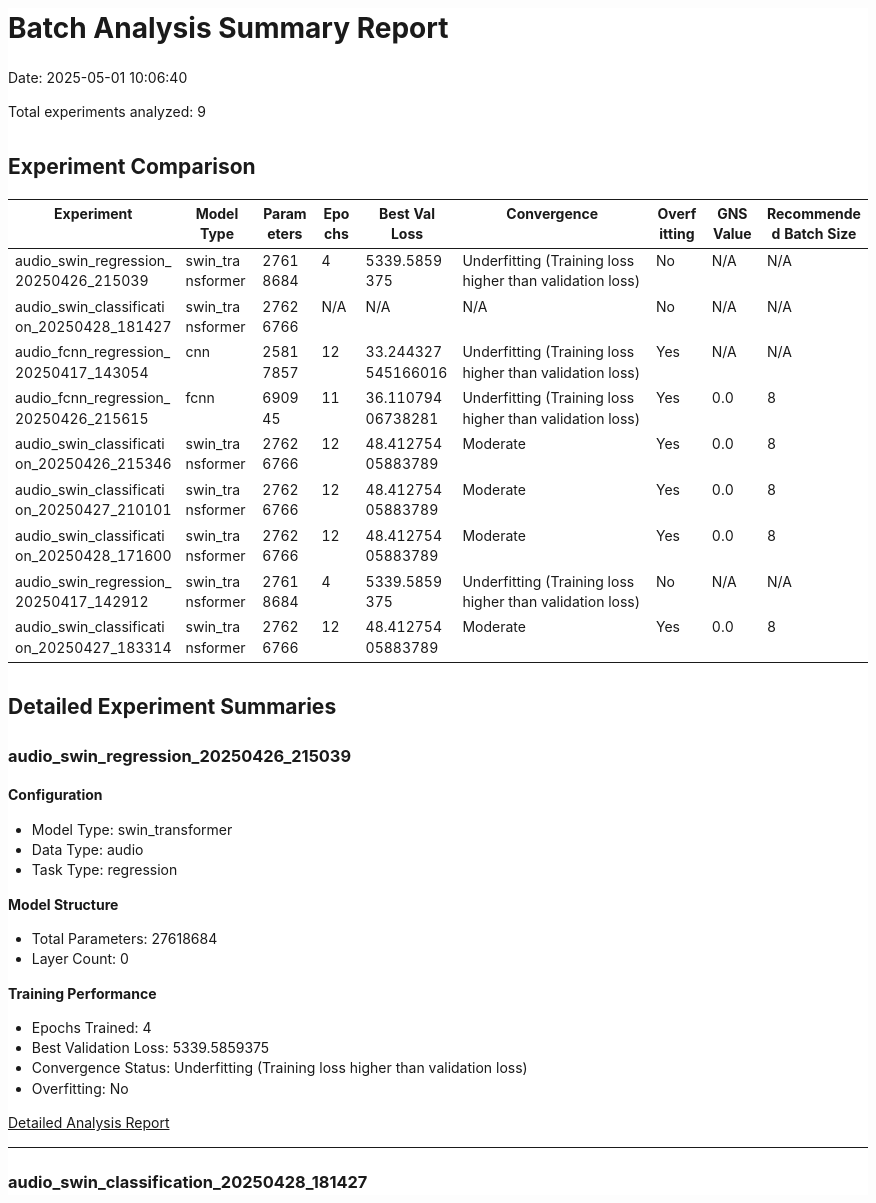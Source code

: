 # Batch Analysis Summary Report

Date: 2025-05-01 10:06:40

Total experiments analyzed: 9

## Experiment Comparison

| Experiment | Model Type | Parameters | Epochs | Best Val Loss | Convergence | Overfitting | GNS Value | Recommended Batch Size |
|------------|------------|------------|--------|---------------|-------------|-------------|-----------|------------------------|
| audio_swin_regression_20250426_215039 | swin_transformer | 27618684 | 4 | 5339.5859375 | Underfitting (Training loss higher than validation loss) | No | N/A | N/A |
| audio_swin_classification_20250428_181427 | swin_transformer | 27626766 | N/A | N/A | N/A | No | N/A | N/A |
| audio_fcnn_regression_20250417_143054 | cnn | 25817857 | 12 | 33.244327545166016 | Underfitting (Training loss higher than validation loss) | Yes | N/A | N/A |
| audio_fcnn_regression_20250426_215615 | fcnn | 690945 | 11 | 36.11079406738281 | Underfitting (Training loss higher than validation loss) | Yes | 0.0 | 8 |
| audio_swin_classification_20250426_215346 | swin_transformer | 27626766 | 12 | 48.41275405883789 | Moderate | Yes | 0.0 | 8 |
| audio_swin_classification_20250427_210101 | swin_transformer | 27626766 | 12 | 48.41275405883789 | Moderate | Yes | 0.0 | 8 |
| audio_swin_classification_20250428_171600 | swin_transformer | 27626766 | 12 | 48.41275405883789 | Moderate | Yes | 0.0 | 8 |
| audio_swin_regression_20250417_142912 | swin_transformer | 27618684 | 4 | 5339.5859375 | Underfitting (Training loss higher than validation loss) | No | N/A | N/A |
| audio_swin_classification_20250427_183314 | swin_transformer | 27626766 | 12 | 48.41275405883789 | Moderate | Yes | 0.0 | 8 |

## Detailed Experiment Summaries

### audio_swin_regression_20250426_215039

**Configuration**
- Model Type: swin_transformer
- Data Type: audio
- Task Type: regression

**Model Structure**
- Total Parameters: 27618684
- Layer Count: 0

**Training Performance**
- Epochs Trained: 4
- Best Validation Loss: 5339.5859375
- Convergence Status: Underfitting (Training loss higher than validation loss)
- Overfitting: No

[Detailed Analysis Report](audio_swin_regression_20250426_215039/custom_analysis/analysis_report.md)

---

### audio_swin_classification_20250428_181427
